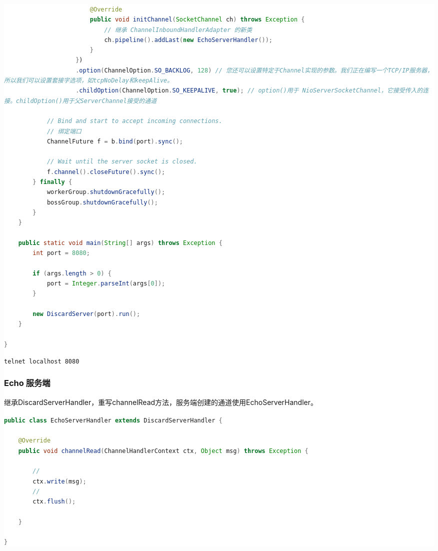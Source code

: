 ~~~java
                        @Override
                        public void initChannel(SocketChannel ch) throws Exception {
                            // 继承 ChannelInboundHandlerAdapter 的新类
                            ch.pipeline().addLast(new EchoServerHandler());
                        }
                    })
                    .option(ChannelOption.SO_BACKLOG, 128) // 您还可以设置特定于Channel实现的参数。我们正在编写一个TCP/IP服务器，所以我们可以设置套接字选项，如tcpNoDelay和keepAlive。
                    .childOption(ChannelOption.SO_KEEPALIVE, true); // option()用于 NioServerSocketChannel，它接受传入的连接。childOption()用于父ServerChannel接受的通道

            // Bind and start to accept incoming connections.
            // 绑定端口
            ChannelFuture f = b.bind(port).sync();

            // Wait until the server socket is closed.
            f.channel().closeFuture().sync();
        } finally {
            workerGroup.shutdownGracefully();
            bossGroup.shutdownGracefully();
        }
    }

    public static void main(String[] args) throws Exception {
        int port = 8080;

        if (args.length > 0) {
            port = Integer.parseInt(args[0]);
        }

        new DiscardServer(port).run();
    }

}

~~~



~~~bash
telnet localhost 8080

~~~







### Echo 服务端

继承DiscardServerHandler，重写channelRead方法，服务端创建的通道使用EchoServerHandler。

~~~java
public class EchoServerHandler extends DiscardServerHandler {

    @Override
    public void channelRead(ChannelHandlerContext ctx, Object msg) throws Exception {

        //
        ctx.write(msg);
        //
        ctx.flush();

    }

}
~~~